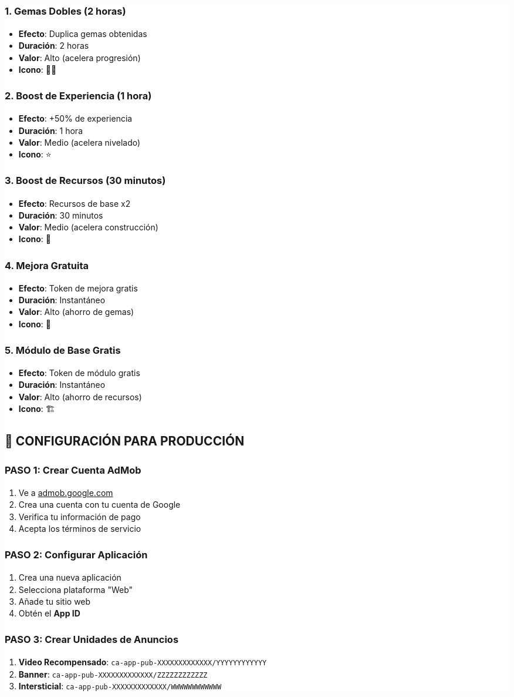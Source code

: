 ### **1. Gemas Dobles (2 horas)**
- **Efecto**: Duplica gemas obtenidas
- **Duración**: 2 horas
- **Valor**: Alto (acelera progresión)
- **Icono**: 💎💎

### **2. Boost de Experiencia (1 hora)**
- **Efecto**: +50% de experiencia
- **Duración**: 1 hora
- **Valor**: Medio (acelera nivelado)
- **Icono**: ⭐

### **3. Boost de Recursos (30 minutos)**
- **Efecto**: Recursos de base x2
- **Duración**: 30 minutos
- **Valor**: Medio (acelera construcción)
- **Icono**: 🔩

### **4. Mejora Gratuita**
- **Efecto**: Token de mejora gratis
- **Duración**: Instantáneo
- **Valor**: Alto (ahorro de gemas)
- **Icono**: 🎁

### **5. Módulo de Base Gratis**
- **Efecto**: Token de módulo gratis
- **Duración**: Instantáneo
- **Valor**: Alto (ahorro de recursos)
- **Icono**: 🏗️

## 🔧 **CONFIGURACIÓN PARA PRODUCCIÓN**

### **PASO 1: Crear Cuenta AdMob**
1. Ve a [admob.google.com](https://admob.google.com)
2. Crea una cuenta con tu cuenta de Google
3. Verifica tu información de pago
4. Acepta los términos de servicio

### **PASO 2: Configurar Aplicación**
1. Crea una nueva aplicación
2. Selecciona plataforma "Web"
3. Añade tu sitio web
4. Obtén el **App ID**

### **PASO 3: Crear Unidades de Anuncios**
1. **Video Recompensado**: `ca-app-pub-XXXXXXXXXXXXX/YYYYYYYYYYYY`
2. **Banner**: `ca-app-pub-XXXXXXXXXXXXX/ZZZZZZZZZZZZ`
3. **Intersticial**: `ca-app-pub-XXXXXXXXXXXXX/WWWWWWWWWWWW`
